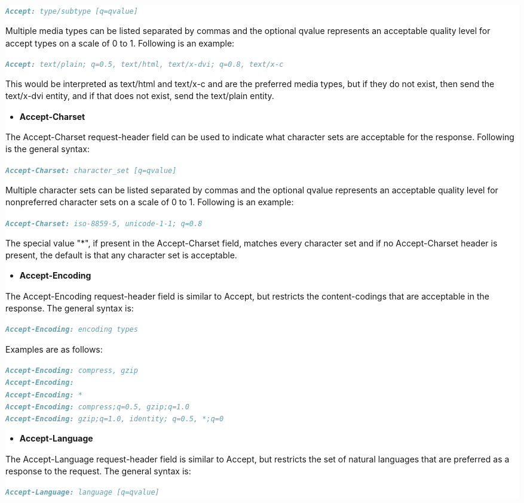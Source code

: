 ```markdown
Accept: type/subtype [q=qvalue]
```

Multiple media types can be listed separated by commas and the optional qvalue represents an acceptable quality level for accept types on a scale of 0 to 1. Following is an example:

```markdown
Accept: text/plain; q=0.5, text/html, text/x-dvi; q=0.8, text/x-c
```

This would be interpreted as text/html and text/x-c and are the preferred media types, but if they do not exist, then send the text/x-dvi entity, and if that does not exist, send the text/plain entity.

* **Accept-Charset**

The Accept-Charset request-header field can be used to indicate what character sets are acceptable for the response. Following is the general syntax:

```markdown
Accept-Charset: character_set [q=qvalue]
```

Multiple character sets can be listed separated by commas and the optional qvalue represents an acceptable quality level for nonpreferred character sets on a scale of 0 to 1. Following is an example:

```markdown
Accept-Charset: iso-8859-5, unicode-1-1; q=0.8
```

The special value "*", if present in the Accept-Charset field, matches every character set and if no Accept-Charset header is present, the default is that any character set is acceptable.

* **Accept-Encoding**

The Accept-Encoding request-header field is similar to Accept, but restricts the content-codings that are acceptable in the response. The general syntax is:

```markdown
Accept-Encoding: encoding types
```

Examples are as follows:

```markdown
Accept-Encoding: compress, gzip
Accept-Encoding:
Accept-Encoding: *
Accept-Encoding: compress;q=0.5, gzip;q=1.0
Accept-Encoding: gzip;q=1.0, identity; q=0.5, *;q=0
```

* **Accept-Language**

The Accept-Language request-header field is similar to Accept, but restricts the set of natural languages that are preferred as a response to the request. The general syntax is:

```markdown
Accept-Language: language [q=qvalue]
```
